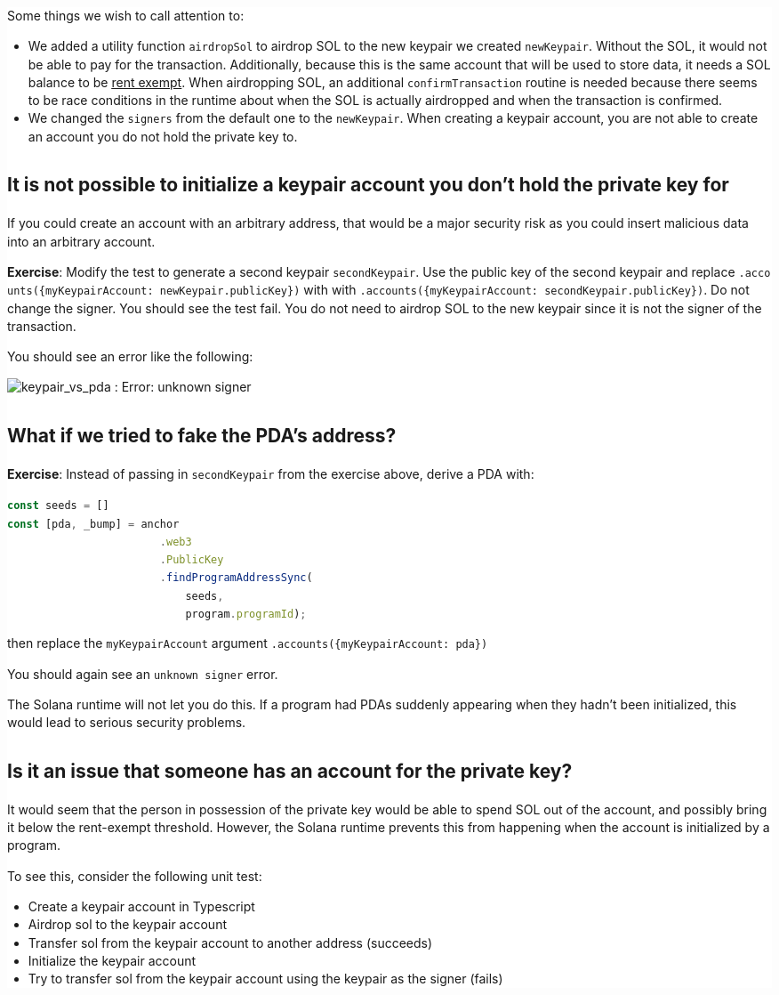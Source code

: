 Some things we wish to call attention to:
- We added a utility function `airdropSol` to airdrop SOL to the new keypair we created `newKeypair`. Without the SOL, it would not be able to pay for the transaction. Additionally, because this is the same account that will be used to store data, it needs a SOL balance to be [<ins>rent exempt</ins>](https://www.rareskills.io/post/solana-account-rent). When airdropping SOL, an additional `confirmTransaction` routine is needed because there seems to be race conditions in the runtime about when the SOL is actually airdropped and when the transaction is confirmed.
- We changed the `signers` from the default one to the `newKeypair`. When creating a keypair account, you are not able to create an account you do not hold the private key to.

## It is not possible to initialize a keypair account you don’t hold the private key for
If you could create an account with an arbitrary address, that would be a major security risk as you could insert malicious data into an arbitrary account.

**Exercise**: Modify the test to generate a second keypair `secondKeypair`. Use the public key of the second keypair and replace `.accounts({myKeypairAccount: newKeypair.publicKey})` with with `.accounts({myKeypairAccount: secondKeypair.publicKey})`. Do not change the signer. You should see the test fail. You do not need to airdrop SOL to the new keypair since it is not the signer of the transaction.

You should see an error like the following:

![keypair_vs_pda : Error: unknown signer](https://static.wixstatic.com/media/935a00_e47f12b093224e6781f3dc20596c6892~mv2.png/v1/fill/w_1206,h_419,al_c,q_90,enc_auto/935a00_e47f12b093224e6781f3dc20596c6892~mv2.png)

## What if we tried to fake the PDA’s address?

**Exercise**: Instead of passing in `secondKeypair` from the exercise above, derive a PDA with:

```typescript
const seeds = []
const [pda, _bump] = anchor
                        .web3
                        .PublicKey
                        .findProgramAddressSync(
                            seeds,
                            program.programId);
```

then replace the `myKeypairAccount` argument `.accounts({myKeypairAccount: pda})`

You should again see an `unknown signer` error.

The Solana runtime will not let you do this. If a program had PDAs suddenly appearing when they hadn’t been initialized, this would lead to serious security problems.

## Is it an issue that someone has an account for the private key?
It would seem that the person in possession of the private key would be able to spend SOL out of the account, and possibly bring it below the rent-exempt threshold. However, the Solana runtime prevents this from happening when the account is initialized by a program.

To see this, consider the following unit test:
- Create a keypair account in Typescript
- Airdrop sol to the keypair account
- Transfer sol from the keypair account to another address (succeeds)
- Initialize the keypair account
- Try to transfer sol from the keypair account using the keypair as the signer (fails)

